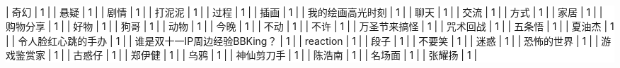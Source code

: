 | 奇幻 | 1 |
| 悬疑 | 1 |
| 剧情 | 1 |
| 打泥泥 | 1 |
| 过程 | 1 |
| 插画 | 1 |
| 我的绘画高光时刻 | 1 |
| 聊天 | 1 |
| 交流 | 1 |
| 方式 | 1 |
| 家居 | 1 |
| 购物分享 | 1 |
| 好物 | 1 |
| 狗哥 | 1 |
| 动物 | 1 |
| 今晚 | 1 |
| 不动 | 1 |
| 不许 | 1 |
| 万圣节来搞怪 | 1 |
| 咒术回战 | 1 |
| 五条悟 | 1 |
| 夏油杰 | 1 |
| 令人脸红心跳的手办 | 1 |
| 谁是双十一IP周边经验BBKing？ | 1 |
| reaction | 1 |
| 段子 | 1 |
| 不要笑 | 1 |
| 迷惑 | 1 |
| 恐怖的世界 | 1 |
| 游戏鉴赏家 | 1 |
| 古惑仔 | 1 |
| 郑伊健 | 1 |
| 乌鸦 | 1 |
| 神仙剪刀手 | 1 |
| 陈浩南 | 1 |
| 名场面 | 1 |
| 张耀扬 | 1 |